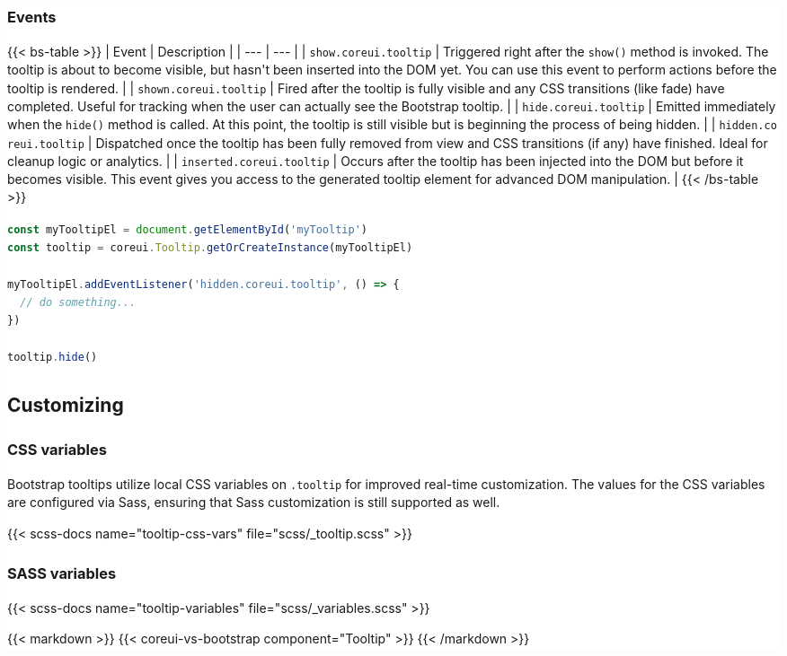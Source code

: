 ### Events

{{< bs-table >}}
| Event | Description |
| --- | --- |
| `show.coreui.tooltip` | Triggered right after the `show()` method is invoked. The tooltip is about to become visible, but hasn't been inserted into the DOM yet. You can use this event to perform actions before the tooltip is rendered. |
| `shown.coreui.tooltip` | Fired after the tooltip is fully visible and any CSS transitions (like fade) have completed. Useful for tracking when the user can actually see the Bootstrap tooltip. |
| `hide.coreui.tooltip` | Emitted immediately when the `hide()` method is called. At this point, the tooltip is still visible but is beginning the process of being hidden. |
| `hidden.coreui.tooltip` | Dispatched once the tooltip has been fully removed from view and CSS transitions (if any) have finished. Ideal for cleanup logic or analytics. |
| `inserted.coreui.tooltip` | Occurs after the tooltip has been injected into the DOM but before it becomes visible. This event gives you access to the generated tooltip element for advanced DOM manipulation. |
{{< /bs-table >}}


```js
const myTooltipEl = document.getElementById('myTooltip')
const tooltip = coreui.Tooltip.getOrCreateInstance(myTooltipEl)

myTooltipEl.addEventListener('hidden.coreui.tooltip', () => {
  // do something...
})

tooltip.hide()
```

## Customizing

### CSS variables

Bootstrap tooltips utilize local CSS variables on `.tooltip` for improved real-time customization. The values for the CSS variables are configured via Sass, ensuring that Sass customization is still supported as well.

{{< scss-docs name="tooltip-css-vars" file="scss/_tooltip.scss" >}}

### SASS variables

{{< scss-docs name="tooltip-variables" file="scss/_variables.scss" >}}

{{< markdown >}}
{{< coreui-vs-bootstrap component="Tooltip" >}}
{{< /markdown >}}